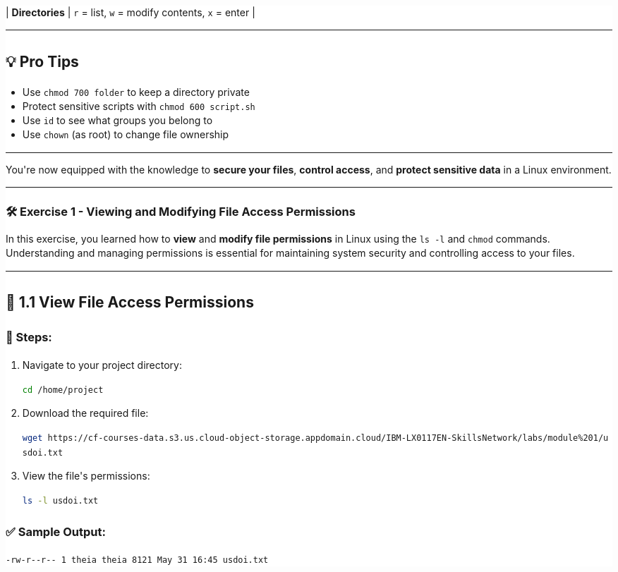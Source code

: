 | **Directories**        | `r` = list, `w` = modify contents, `x` = enter |

---

## 💡 Pro Tips

- Use `chmod 700 folder` to keep a directory private
- Protect sensitive scripts with `chmod 600 script.sh`
- Use `id` to see what groups you belong to
- Use `chown` (as root) to change file ownership

---

You're now equipped with the knowledge to **secure your files**, **control access**, and **protect sensitive data** in a Linux environment.

---

### 🛠️ Exercise 1 - Viewing and Modifying File Access Permissions

In this exercise, you learned how to **view** and **modify file permissions** in Linux using the `ls -l` and `chmod` commands. Understanding and managing permissions is essential for maintaining system security and controlling access to your files.

---

## 📁 1.1 View File Access Permissions

### 🔧 Steps:

1. Navigate to your project directory:

   ```bash
   cd /home/project
   ```

2. Download the required file:

   ```bash
   wget https://cf-courses-data.s3.us.cloud-object-storage.appdomain.cloud/IBM-LX0117EN-SkillsNetwork/labs/module%201/usdoi.txt
   ```

3. View the file's permissions:
   ```bash
   ls -l usdoi.txt
   ```

### ✅ Sample Output:

```
-rw-r--r-- 1 theia theia 8121 May 31 16:45 usdoi.txt
```
